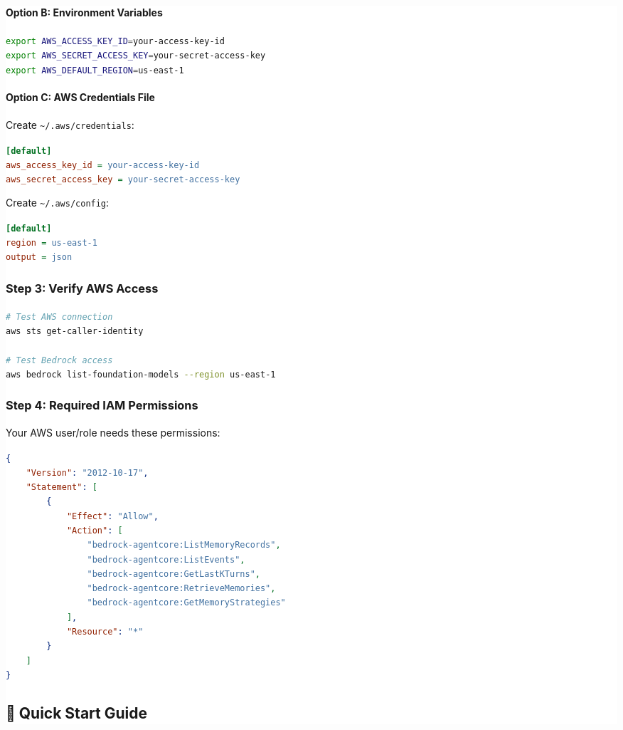 #### Option B: Environment Variables
```bash
export AWS_ACCESS_KEY_ID=your-access-key-id
export AWS_SECRET_ACCESS_KEY=your-secret-access-key
export AWS_DEFAULT_REGION=us-east-1
```

#### Option C: AWS Credentials File
Create `~/.aws/credentials`:
```ini
[default]
aws_access_key_id = your-access-key-id
aws_secret_access_key = your-secret-access-key
```

Create `~/.aws/config`:
```ini
[default]
region = us-east-1
output = json
```

### Step 3: Verify AWS Access
```bash
# Test AWS connection
aws sts get-caller-identity

# Test Bedrock access
aws bedrock list-foundation-models --region us-east-1
```

### Step 4: Required IAM Permissions
Your AWS user/role needs these permissions:
```json
{
    "Version": "2012-10-17",
    "Statement": [
        {
            "Effect": "Allow",
            "Action": [
                "bedrock-agentcore:ListMemoryRecords",
                "bedrock-agentcore:ListEvents", 
                "bedrock-agentcore:GetLastKTurns",
                "bedrock-agentcore:RetrieveMemories",
                "bedrock-agentcore:GetMemoryStrategies"
            ],
            "Resource": "*"
        }
    ]
}
```

## 🚀 Quick Start Guide
